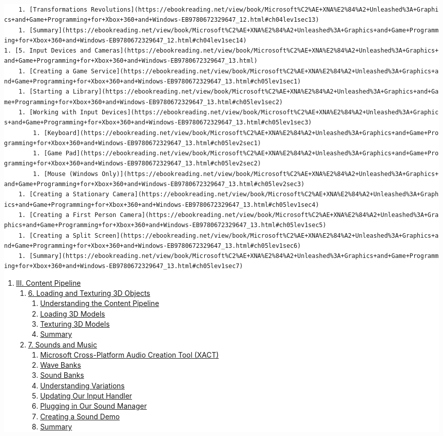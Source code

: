         1. [Transformations Revolutions](https://ebookreading.net/view/book/Microsoft%C2%AE+XNA%E2%84%A2+Unleashed%3A+Graphics+and+Game+Programming+for+Xbox+360+and+Windows-EB9780672329647_12.html#ch04lev1sec13)
        1. [Summary](https://ebookreading.net/view/book/Microsoft%C2%AE+XNA%E2%84%A2+Unleashed%3A+Graphics+and+Game+Programming+for+Xbox+360+and+Windows-EB9780672329647_12.html#ch04lev1sec14)
    1. [5. Input Devices and Cameras](https://ebookreading.net/view/book/Microsoft%C2%AE+XNA%E2%84%A2+Unleashed%3A+Graphics+and+Game+Programming+for+Xbox+360+and+Windows-EB9780672329647_13.html)
        1. [Creating a Game Service](https://ebookreading.net/view/book/Microsoft%C2%AE+XNA%E2%84%A2+Unleashed%3A+Graphics+and+Game+Programming+for+Xbox+360+and+Windows-EB9780672329647_13.html#ch05lev1sec1)
        1. [Starting a Library](https://ebookreading.net/view/book/Microsoft%C2%AE+XNA%E2%84%A2+Unleashed%3A+Graphics+and+Game+Programming+for+Xbox+360+and+Windows-EB9780672329647_13.html#ch05lev1sec2)
        1. [Working with Input Devices](https://ebookreading.net/view/book/Microsoft%C2%AE+XNA%E2%84%A2+Unleashed%3A+Graphics+and+Game+Programming+for+Xbox+360+and+Windows-EB9780672329647_13.html#ch05lev1sec3)
            1. [Keyboard](https://ebookreading.net/view/book/Microsoft%C2%AE+XNA%E2%84%A2+Unleashed%3A+Graphics+and+Game+Programming+for+Xbox+360+and+Windows-EB9780672329647_13.html#ch05lev2sec1)
            1. [Game Pad](https://ebookreading.net/view/book/Microsoft%C2%AE+XNA%E2%84%A2+Unleashed%3A+Graphics+and+Game+Programming+for+Xbox+360+and+Windows-EB9780672329647_13.html#ch05lev2sec2)
            1. [Mouse (Windows Only)](https://ebookreading.net/view/book/Microsoft%C2%AE+XNA%E2%84%A2+Unleashed%3A+Graphics+and+Game+Programming+for+Xbox+360+and+Windows-EB9780672329647_13.html#ch05lev2sec3)
        1. [Creating a Stationary Camera](https://ebookreading.net/view/book/Microsoft%C2%AE+XNA%E2%84%A2+Unleashed%3A+Graphics+and+Game+Programming+for+Xbox+360+and+Windows-EB9780672329647_13.html#ch05lev1sec4)
        1. [Creating a First Person Camera](https://ebookreading.net/view/book/Microsoft%C2%AE+XNA%E2%84%A2+Unleashed%3A+Graphics+and+Game+Programming+for+Xbox+360+and+Windows-EB9780672329647_13.html#ch05lev1sec5)
        1. [Creating a Split Screen](https://ebookreading.net/view/book/Microsoft%C2%AE+XNA%E2%84%A2+Unleashed%3A+Graphics+and+Game+Programming+for+Xbox+360+and+Windows-EB9780672329647_13.html#ch05lev1sec6)
        1. [Summary](https://ebookreading.net/view/book/Microsoft%C2%AE+XNA%E2%84%A2+Unleashed%3A+Graphics+and+Game+Programming+for+Xbox+360+and+Windows-EB9780672329647_13.html#ch05lev1sec7)
1. [III. Content Pipeline](https://ebookreading.net/view/book/Microsoft%C2%AE+XNA%E2%84%A2+Unleashed%3A+Graphics+and+Game+Programming+for+Xbox+360+and+Windows-EB9780672329647_14.html)
    1. [6. Loading and Texturing 3D Objects](https://ebookreading.net/view/book/Microsoft%C2%AE+XNA%E2%84%A2+Unleashed%3A+Graphics+and+Game+Programming+for+Xbox+360+and+Windows-EB9780672329647_15.html)
        1. [Understanding the Content Pipeline](https://ebookreading.net/view/book/Microsoft%C2%AE+XNA%E2%84%A2+Unleashed%3A+Graphics+and+Game+Programming+for+Xbox+360+and+Windows-EB9780672329647_15.html#ch06lev1sec1)
        1. [Loading 3D Models](https://ebookreading.net/view/book/Microsoft%C2%AE+XNA%E2%84%A2+Unleashed%3A+Graphics+and+Game+Programming+for+Xbox+360+and+Windows-EB9780672329647_15.html#ch06lev1sec2)
        1. [Texturing 3D Models](https://ebookreading.net/view/book/Microsoft%C2%AE+XNA%E2%84%A2+Unleashed%3A+Graphics+and+Game+Programming+for+Xbox+360+and+Windows-EB9780672329647_15.html#ch06lev1sec3)
        1. [Summary](https://ebookreading.net/view/book/Microsoft%C2%AE+XNA%E2%84%A2+Unleashed%3A+Graphics+and+Game+Programming+for+Xbox+360+and+Windows-EB9780672329647_15.html#ch06lev1sec4)
    1. [7. Sounds and Music](https://ebookreading.net/view/book/Microsoft%C2%AE+XNA%E2%84%A2+Unleashed%3A+Graphics+and+Game+Programming+for+Xbox+360+and+Windows-EB9780672329647_16.html)
        1. [Microsoft Cross-Platform Audio Creation Tool (XACT)](https://ebookreading.net/view/book/Microsoft%C2%AE+XNA%E2%84%A2+Unleashed%3A+Graphics+and+Game+Programming+for+Xbox+360+and+Windows-EB9780672329647_16.html#ch07lev1sec1)
        1. [Wave Banks](https://ebookreading.net/view/book/Microsoft%C2%AE+XNA%E2%84%A2+Unleashed%3A+Graphics+and+Game+Programming+for+Xbox+360+and+Windows-EB9780672329647_16.html#ch07lev1sec2)
        1. [Sound Banks](https://ebookreading.net/view/book/Microsoft%C2%AE+XNA%E2%84%A2+Unleashed%3A+Graphics+and+Game+Programming+for+Xbox+360+and+Windows-EB9780672329647_16.html#ch07lev1sec3)
        1. [Understanding Variations](https://ebookreading.net/view/book/Microsoft%C2%AE+XNA%E2%84%A2+Unleashed%3A+Graphics+and+Game+Programming+for+Xbox+360+and+Windows-EB9780672329647_16.html#ch07lev1sec4)
        1. [Updating Our Input Handler](https://ebookreading.net/view/book/Microsoft%C2%AE+XNA%E2%84%A2+Unleashed%3A+Graphics+and+Game+Programming+for+Xbox+360+and+Windows-EB9780672329647_16.html#ch07lev1sec5)
        1. [Plugging in Our Sound Manager](https://ebookreading.net/view/book/Microsoft%C2%AE+XNA%E2%84%A2+Unleashed%3A+Graphics+and+Game+Programming+for+Xbox+360+and+Windows-EB9780672329647_16.html#ch07lev1sec6)
        1. [Creating a Sound Demo](https://ebookreading.net/view/book/Microsoft%C2%AE+XNA%E2%84%A2+Unleashed%3A+Graphics+and+Game+Programming+for+Xbox+360+and+Windows-EB9780672329647_16.html#ch07lev1sec7)
        1. [Summary](https://ebookreading.net/view/book/Microsoft%C2%AE+XNA%E2%84%A2+Unleashed%3A+Graphics+and+Game+Programming+for+Xbox+360+and+Windows-EB9780672329647_16.html#ch07lev1sec8)